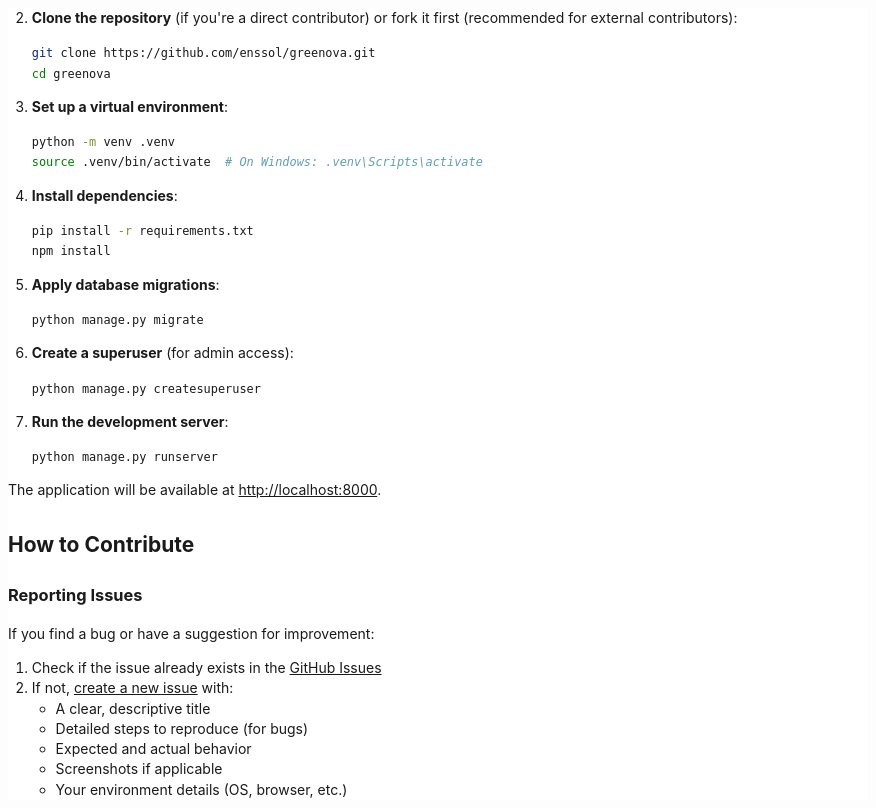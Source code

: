 2. **Clone the repository** (if you're a direct contributor) or fork it first
   (recommended for external contributors):

   ```bash
   git clone https://github.com/enssol/greenova.git
   cd greenova
   ```

3. **Set up a virtual environment**:

   ```bash
   python -m venv .venv
   source .venv/bin/activate  # On Windows: .venv\Scripts\activate
   ```

4. **Install dependencies**:

   ```bash
   pip install -r requirements.txt
   npm install
   ```

5. **Apply database migrations**:

   ```bash
   python manage.py migrate
   ```

6. **Create a superuser** (for admin access):

   ```bash
   python manage.py createsuperuser
   ```

7. **Run the development server**:

   ```bash
   python manage.py runserver
   ```

The application will be available at
[http://localhost:8000](http://localhost:8000).

## How to Contribute

### Reporting Issues

If you find a bug or have a suggestion for improvement:

1. Check if the issue already exists in the
   [GitHub Issues](https://github.com/enssol/greenova/issues)
2. If not, [create a new issue](https://github.com/enssol/greenova/issues/new)
   with:
   - A clear, descriptive title
   - Detailed steps to reproduce (for bugs)
   - Expected and actual behavior
   - Screenshots if applicable
   - Your environment details (OS, browser, etc.)
